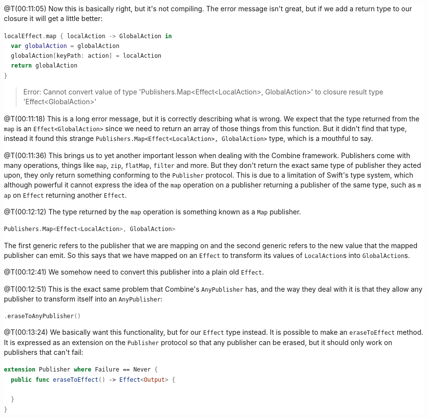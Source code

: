 @T(00:11:05)
Now this is basically right, but it's not compiling. The error message isn't great, but if we add a return type to our closure it will get a little better:

```swift
localEffect.map { localAction -> GlobalAction in
  var globalAction = globalAction
  globalAction[keyPath: action] = localAction
  return globalAction
}
```

> Error: Cannot convert value of type 'Publishers.Map&lt;Effect&lt;LocalAction>, GlobalAction>' to closure result type 'Effect&lt;GlobalAction>'

@T(00:11:18)
This is a long error message, but it is correctly describing what is wrong. We expect that the type returned from the `map` is an `Effect<GlobalAction>` since we need to return an array of those things from this function. But it didn't find that type, instead it found this strange `Publishers.Map<Effect<LocalAction>, GlobalAction>` type, which is a mouthful to say.

@T(00:11:36)
This brings us to yet another important lesson when dealing with the Combine framework. Publishers come with many operations, things like `map`, `zip`, `flatMap`, `filter` and more. But they don't return the exact same type of publisher they acted upon, they only return something conforming to the `Publisher` protocol. This is due to a limitation of Swift's type system, which although powerful it cannot express the idea of the `map` operation on a publisher returning a publisher of the same type, such as `map` on `Effect` returning another `Effect`.

@T(00:12:12)
The type returned by the `map` operation is something known as a `Map` publisher.

```swift
Publishers.Map<Effect<LocalAction>, GlobalAction>
```

The first generic refers to the publisher that we are mapping on and the second generic refers to the new value that the mapped publisher can emit. So this says that we have mapped on an `Effect` to transform its values of `LocalAction`s into `GlobalAction`s.

@T(00:12:41)
We somehow need to convert this publisher into a plain old `Effect`.

@T(00:12:51)
This is the exact same problem that Combine's `AnyPublisher` has, and the way they deal with it is that they allow any publisher to transform itself into an `AnyPublisher`:

```swift
.eraseToAnyPublisher()
```

@T(00:13:24)
We basically want this functionality, but for our `Effect` type instead. It is possible to make an `eraseToEffect` method. It is expressed as an extension on the `Publisher` protocol so that any publisher can be erased, but it should only work on publishers that can't fail:

```swift
extension Publisher where Failure == Never {
  public func eraseToEffect() -> Effect<Output> {

  }
}
```

